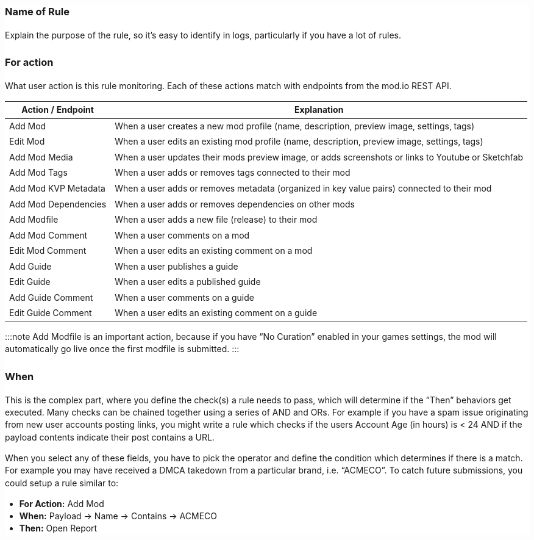 ### Name of Rule

Explain the purpose of the rule, so it’s easy to identify in logs, particularly if you have a lot of rules.

### For action

What user action is this rule monitoring. Each of these actions match with endpoints from the mod.io REST API.

| Action / Endpoint | Explanation |
|--------------|-------|
| Add Mod | When a user creates a new mod profile (name, description, preview image, settings, tags) |
| Edit Mod | When a user edits an existing mod profile (name, description, preview image, settings, tags) |
| Add Mod Media | When a user updates their mods preview image, or adds screenshots or links to Youtube or Sketchfab |
| Add Mod Tags | When a user adds or removes tags connected to their mod |
| Add Mod KVP Metadata | When a user adds or removes metadata (organized in key value pairs) connected to their mod |
| Add Mod Dependencies | When a user adds or removes dependencies on other mods |
| Add Modfile | When a user adds a new file (release) to their mod |
| Add Mod Comment | When a user comments on a mod |
| Edit Mod Comment | When a user edits an existing comment on a mod |
| Add Guide | When a user publishes a guide |
| Edit Guide | When a user edits a published guide |
| Add Guide Comment | When a user comments on a guide |
| Edit Guide Comment | When a user edits an existing comment on a guide |

:::note
Add Modfile is an important action, because if you have “No Curation” enabled in your games settings, the mod will automatically go live once the first modfile is submitted.
:::

### When

This is the complex part, where you define the check(s) a rule needs to pass, which will determine if the “Then” behaviors get executed.  Many checks can be chained together using a series of AND and ORs. For example if you have a spam issue originating from new user accounts posting links, you might write a rule which checks if the users Account Age (in hours) is < 24 AND if the payload contents indicate their post contains a URL.

When you select any of these fields, you have to pick the operator and define the condition which determines if there is a match. For example you may have received a DMCA takedown from a particular brand, i.e. “ACMECO”. To catch future submissions, you could setup a rule similar to:

* __For Action:__ Add Mod
* __When:__ Payload -> Name -> Contains -> ACMECO
* __Then:__ Open Report
